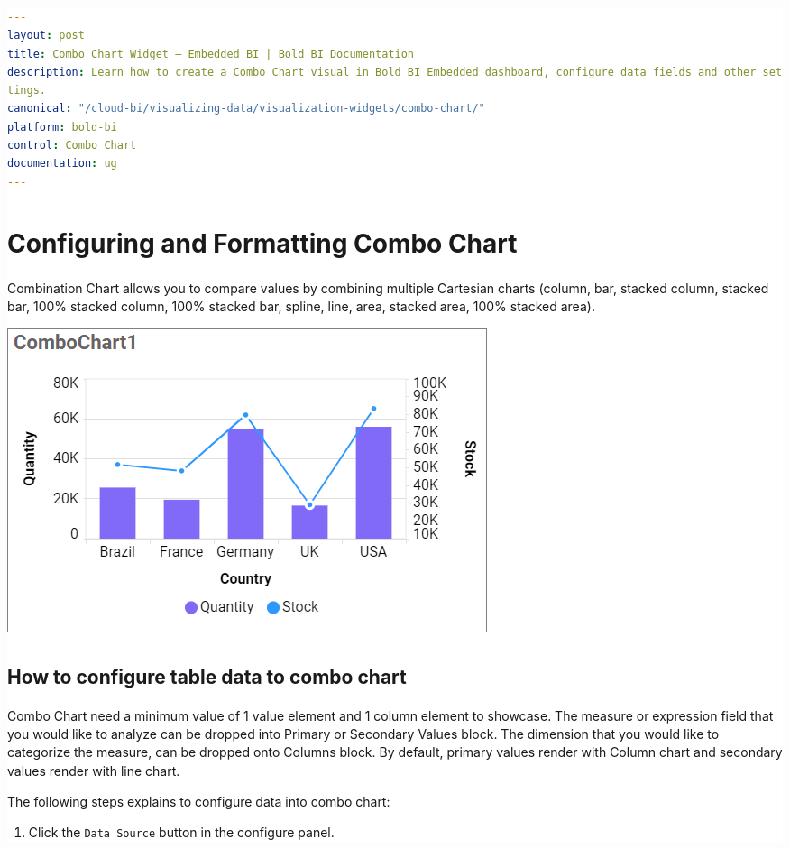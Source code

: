 ```yaml
---
layout: post
title: Combo Chart Widget – Embedded BI | Bold BI Documentation
description: Learn how to create a Combo Chart visual in Bold BI Embedded dashboard, configure data fields and other settings.
canonical: "/cloud-bi/visualizing-data/visualization-widgets/combo-chart/"
platform: bold-bi
control: Combo Chart
documentation: ug
---
```


# Configuring and Formatting Combo Chart

Combination Chart allows you to compare values by combining multiple Cartesian charts (column, bar, stacked column, stacked bar, 100% stacked column, 100% stacked bar, spline, line, area, stacked area, 100% stacked area).

![Combo Chart](/static/assets/embedded/visualizing-data/visualization-widgets/images/combo-chart/combochart-view.png)

## How to configure table data to combo chart

Combo Chart need a minimum value of 1 value element and 1 column element to showcase. The measure or expression field that you would like to analyze can be dropped into Primary or Secondary Values block. The dimension that you would like to categorize the measure, can be dropped onto Columns block. By default, primary values render with Column chart and secondary values render with line chart.

The following steps explains to configure data into combo chart:

1.  Click the `Data Source` button in the configure panel.
